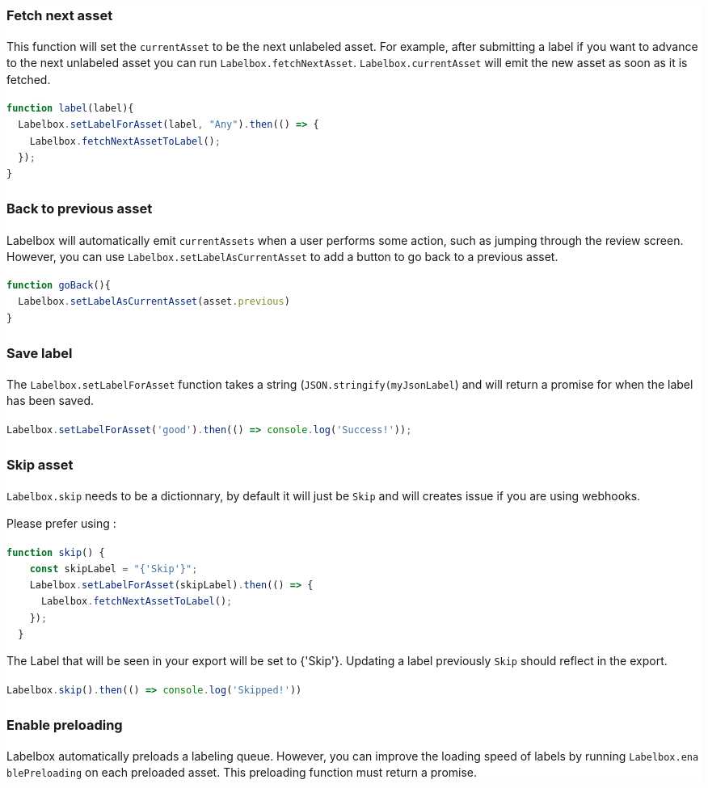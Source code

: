 ### Fetch next asset
This function will set the `currentAsset` to be the next unlabeled asset. For example, after submitting a label if you want to advance to the next unlabeled asset you can run `Labelbox.fetchNextAsset`. `Labelbox.currentAsset` will emit the new asset as soon as it is fetched.

```javascript
function label(label){
  Labelbox.setLabelForAsset(label, "Any").then(() => {
    Labelbox.fetchNextAssetToLabel();
  });
}
```

### Back to previous asset
Labelbox will automatically emit `currentAssets` when a user performs some action, such as jumping through the review screen. However, you can use `Labelbox.setLabelAsCurrentAsset` to add a button to go back to a previous asset.

```javascript
function goBack(){
  Labelbox.setLabelAsCurrentAsset(asset.previous)
}
```

### Save label
The `Labelbox.setLabelForAsset` function takes a string (`JSON.stringify(myJsonLabel`) and will return a promise for when the label has been saved.

```javascript
Labelbox.setLabelForAsset('good').then(() => console.log('Success!'));
```

### Skip asset
`Labelbox.skip` needs to be a dictionnary, by default it will just be `Skip` and will creates issue if you are using webhooks. 

Please prefer using :

```javascript
function skip() {
    const skipLabel = "{'Skip'}";
    Labelbox.setLabelForAsset(skipLabel).then(() => {
      Labelbox.fetchNextAssetToLabel();
    });
  }
```

The Label that will be seen in your export will be set to {'Skip'}.
Updating a label previously `Skip` should reflect in the export.


```javascript
Labelbox.skip().then(() => console.log('Skipped!'))
```

### Enable preloading
Labelbox automatically preloads a labeling queue. However, you can improve the loading speed of labels by running `Labelbox.enablePreloading` on each preloaded asset. This preloading function must return a promise.

